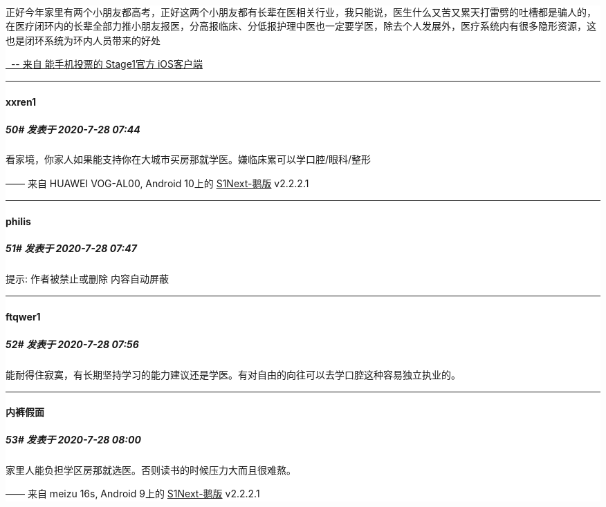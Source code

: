 


正好今年家里有两个小朋友都高考，正好这两个小朋友都有长辈在医相关行业，我只能说，医生什么又苦又累天打雷劈的吐槽都是骗人的，在医疗闭环内的长辈全部力推小朋友报医，分高报临床、分低报护理中医也一定要学医，除去个人发展外，医疗系统内有很多隐形资源，这也是闭环系统为环内人员带来的好处

[  -- 来自 能手机投票的 Stage1官方 iOS客户端](https://itunes.apple.com/fi/app/saraba1st/id1221237470?mt=8)







*****

####  xxren1  
##### 50#       发表于 2020-7-28 07:44




看家境，你家人如果能支持你在大城市买房那就学医。嫌临床累可以学口腔/眼科/整形

—— 来自 HUAWEI VOG-AL00, Android 10上的 [S1Next-鹅版](https://github.com/ykrank/S1-Next/releases) v2.2.2.1







*****

####  philis  
##### 51#       发表于 2020-7-28 07:47

提示: 作者被禁止或删除 内容自动屏蔽



*****

####  ftqwer1  
##### 52#       发表于 2020-7-28 07:56




能耐得住寂寞，有长期坚持学习的能力建议还是学医。有对自由的向往可以去学口腔这种容易独立执业的。







*****

####  内裤假面  
##### 53#       发表于 2020-7-28 08:00




家里人能负担学区房那就选医。否则读书的时候压力大而且很难熬。

—— 来自 meizu 16s, Android 9上的 [S1Next-鹅版](https://github.com/ykrank/S1-Next/releases) v2.2.2.1
